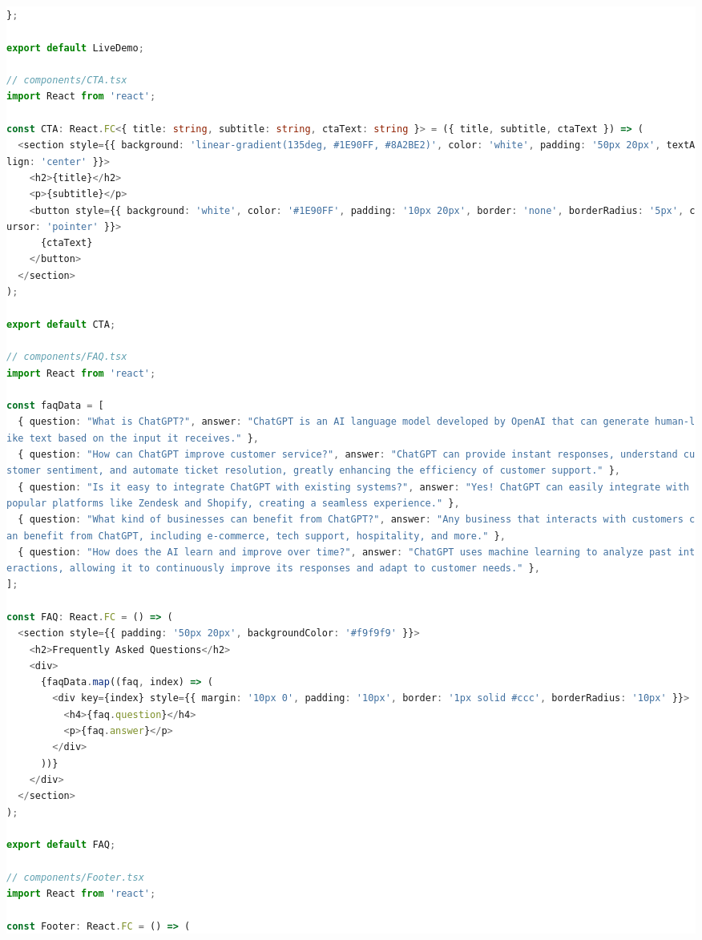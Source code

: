 ```typescript
};

export default LiveDemo;

// components/CTA.tsx
import React from 'react';

const CTA: React.FC<{ title: string, subtitle: string, ctaText: string }> = ({ title, subtitle, ctaText }) => (
  <section style={{ background: 'linear-gradient(135deg, #1E90FF, #8A2BE2)', color: 'white', padding: '50px 20px', textAlign: 'center' }}>
    <h2>{title}</h2>
    <p>{subtitle}</p>
    <button style={{ background: 'white', color: '#1E90FF', padding: '10px 20px', border: 'none', borderRadius: '5px', cursor: 'pointer' }}>
      {ctaText}
    </button>
  </section>
);

export default CTA;

// components/FAQ.tsx
import React from 'react';

const faqData = [
  { question: "What is ChatGPT?", answer: "ChatGPT is an AI language model developed by OpenAI that can generate human-like text based on the input it receives." },
  { question: "How can ChatGPT improve customer service?", answer: "ChatGPT can provide instant responses, understand customer sentiment, and automate ticket resolution, greatly enhancing the efficiency of customer support." },
  { question: "Is it easy to integrate ChatGPT with existing systems?", answer: "Yes! ChatGPT can easily integrate with popular platforms like Zendesk and Shopify, creating a seamless experience." },
  { question: "What kind of businesses can benefit from ChatGPT?", answer: "Any business that interacts with customers can benefit from ChatGPT, including e-commerce, tech support, hospitality, and more." },
  { question: "How does the AI learn and improve over time?", answer: "ChatGPT uses machine learning to analyze past interactions, allowing it to continuously improve its responses and adapt to customer needs." },
];

const FAQ: React.FC = () => (
  <section style={{ padding: '50px 20px', backgroundColor: '#f9f9f9' }}>
    <h2>Frequently Asked Questions</h2>
    <div>
      {faqData.map((faq, index) => (
        <div key={index} style={{ margin: '10px 0', padding: '10px', border: '1px solid #ccc', borderRadius: '10px' }}>
          <h4>{faq.question}</h4>
          <p>{faq.answer}</p>
        </div>
      ))}
    </div>
  </section>
);

export default FAQ;

// components/Footer.tsx
import React from 'react';

const Footer: React.FC = () => (
```